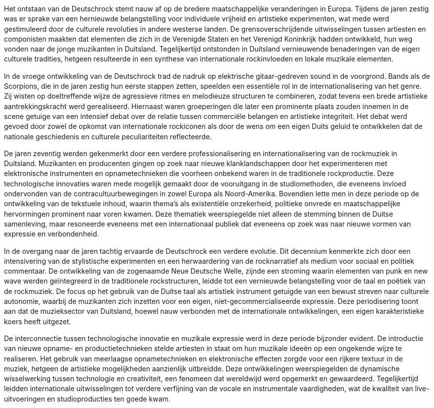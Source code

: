 Het ontstaan van de Deutschrock stemt nauw af op de bredere maatschappelijke veranderingen in
Europa. Tijdens de jaren zestig was er sprake van een hernieuwde belangstelling voor individuele
vrijheid en artistieke experimenten, wat mede werd gestimuleerd door de culturele revoluties in
andere westerse landen. De grensoverschrijdende uitwisselingen tussen artiesten en componisten
maakten dat elementen die zich in de Verenigde Staten en het Verenigd Koninkrijk hadden ontwikkeld,
hun weg vonden naar de jonge muzikanten in Duitsland. Tegelijkertijd ontstonden in Duitsland
vernieuwende benaderingen van de eigen culturele tradities, hetgeen resulteerde in een synthese van
internationale rockinvloeden en lokale muzikale elementen.

In de vroege ontwikkeling van de Deutschrock trad de nadruk op elektrische gitaar-gedreven sound in
de voorgrond. Bands als de Scorpions, die in de jaren zestig hun eerste stappen zetten, speelden een
essentiële rol in de internationalisering van het genre. Zij wisten op doeltreffende wijze de
agressieve ritmes en melodieuze structuren te combineren, zodat tevens een brede artistieke
aantrekkingskracht werd gerealiseerd. Hiernaast waren groeperingen die later een prominente plaats
zouden innemen in de scene getuige van een intensief debat over de relatie tussen commerciële
belangen en artistieke integriteit. Het debat werd gevoed door zowel de opkomst van internationale
rockiconen als door de wens om een eigen Duits geluid te ontwikkelen dat de nationale geschiedenis
en culturele peculiariteiten reflecteerde.

De jaren zeventig werden gekenmerkt door een verdere professionalisering en internationalisering van
de rockmuziek in Duitsland. Muzikanten en producenten gingen op zoek naar nieuwe klanklandschappen
door het experimenteren met elektronische instrumenten en opnametechnieken die voorheen onbekend
waren in de traditionele rockproductie. Deze technologische innovaties waren mede mogelijk gemaakt
door de vooruitgang in de studiomethoden, die eveneens invloed ondervonden van de
contracultuurbewegingen in zowel Europa als Noord-Amerika. Bovendien lette men in deze periode op de
ontwikkeling van de tekstuele inhoud, waarin thema’s als existentiële onzekerheid, politieke onvrede
en maatschappelijke hervormingen prominent naar voren kwamen. Deze thematiek weerspiegelde niet
alleen de stemming binnen de Duitse samenleving, maar resoneerde eveneens met een internationaal
publiek dat eveneens op zoek was naar nieuwe vormen van expressie en verbondenheid.

In de overgang naar de jaren tachtig ervaarde de Deutschrock een verdere evolutie. Dit decennium
kenmerkte zich door een intensivering van de stylistische experimenten en een herwaardering van de
rocknarratief als medium voor sociaal en politiek commentaar. De ontwikkeling van de zogenaamde Neue
Deutsche Welle, zijnde een stroming waarin elementen van punk en new wave werden geïntegreerd in de
traditionele rockstructuren, leidde tot een vernieuwde belangstelling voor de taal en poëtiek van de
rockmuziek. De focus op het gebruik van de Duitse taal als artistiek instrument getuigde van een
bewust streven naar culturele autonomie, waarbij de muzikanten zich inzetten voor een eigen,
niet-gecommercialiseerde expressie. Deze periodisering toont aan dat de muzieksector van Duitsland,
hoewel nauw verbonden met de internationale ontwikkelingen, een eigen karakteristieke koers heeft
uitgezet.

De interconnectie tussen technologische innovatie en muzikale expressie werd in deze periode
bijzonder evident. De introductie van nieuwe opname- en productietechnieken stelde artiesten in
staat om hun muzikale ideeën op een ongekende wijze te realiseren. Het gebruik van meerlaagse
opnametechnieken en elektronische effecten zorgde voor een rijkere textuur in de muziek, hetgeen de
artistieke mogelijkheden aanzienlijk uitbreidde. Deze ontwikkelingen weerspiegelden de dynamische
wisselwerking tussen technologie en creativiteit, een fenomeen dat wereldwijd werd opgemerkt en
gewaardeerd. Tegelijkertijd leidden internationale uitwisselingen tot verdere verfijning van de
vocale en instrumentale vaardigheden, wat de kwaliteit van live-uitvoeringen en studioproducties ten
goede kwam.
